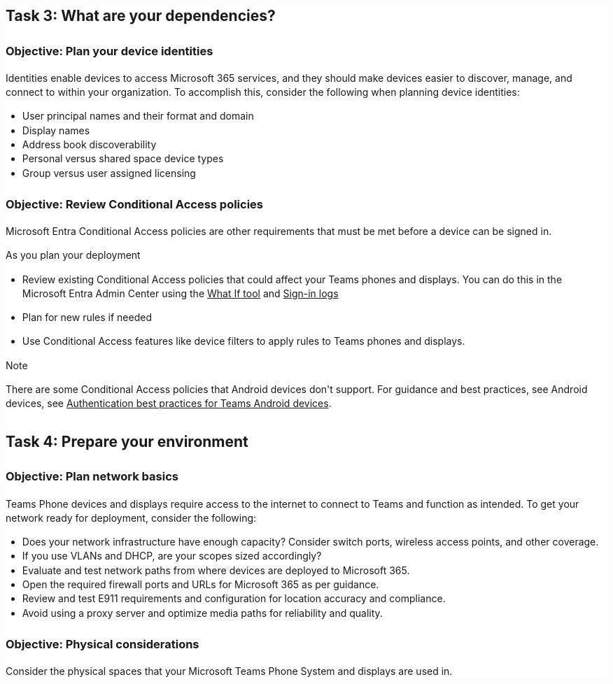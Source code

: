 ## Task 3: What are your dependencies? 

### Objective: Plan your device identities

Identities enable devices to access Microsoft 365 services, and they should make devices easier to discover, manage, and connect to within your organization. To accomplish this, consider the following when planning device identities:

- User principal names and their format and domain
- Display names
- Address book discoverability
- Personal versus shared space device types
- Group versus user assigned licensing

### Objective: Review Conditional Access policies

Microsoft Entra Conditional Access policies are other requirements that must be met before a device can be signed in.

As you plan your deployment

- Review existing Conditional Access policies that could affect your Teams phones and displays. You can do this in the Microsoft Entra Admin Center using the [What If tool](/azure/active-directory/conditional-access/what-if-tool) and [Sign-in logs](/azure/active-directory/reports-monitoring/concept-sign-ins)

- Plan for new rules if needed

- Use Conditional Access features like device filters to apply rules to Teams phones and displays.

>[!NOTE]
>There are some Conditional Access policies that Android devices don't support. For guidance and best practices, see Android devices, see [Authentication best practices for Teams Android devices](authentication-best-practices-for-android-devices.md).

## Task 4: Prepare your environment

### Objective: Plan network basics

Teams Phone devices and displays require access to the internet to connect to Teams and function as intended. To get your network ready for deployment, consider the following:

- Does your network infrastructure have enough capacity? Consider switch ports, wireless access points, and other coverage.
- If you use VLANs and DHCP, are your scopes sized accordingly?
- Evaluate and test network paths from where devices are deployed to Microsoft 365. 
- Open the required firewall ports and URLs for Microsoft 365 as per guidance.
- Review and test E911 requirements and configuration for location accuracy and compliance. 
- Avoid using a proxy server and optimize media paths for reliability and quality.

### Objective: Physical considerations

Consider the physical spaces that your Microsoft Teams Phone System and displays are used in.
